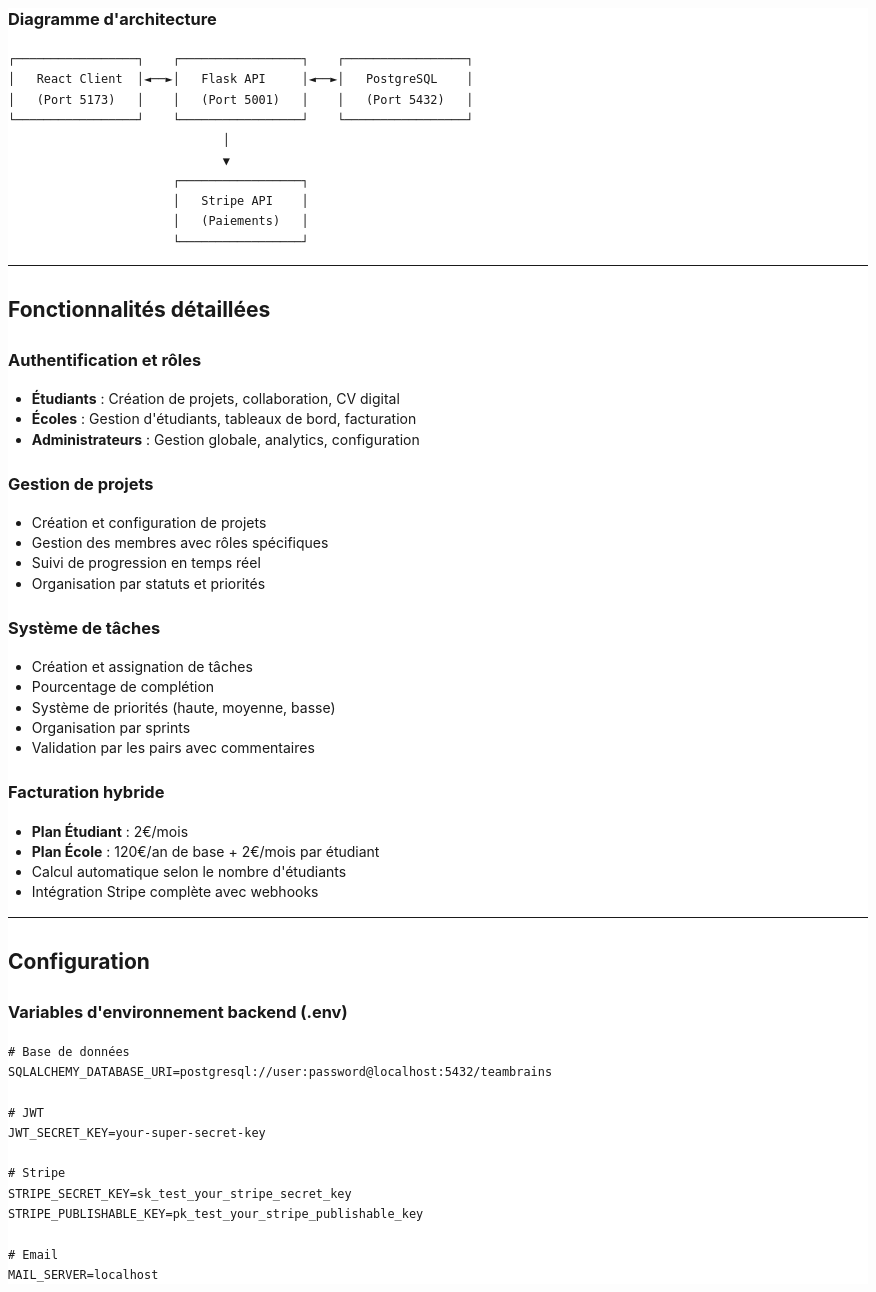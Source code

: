 ### Diagramme d'architecture

```
┌─────────────────┐    ┌─────────────────┐    ┌─────────────────┐
│   React Client  │◄──►│   Flask API     │◄──►│   PostgreSQL    │
│   (Port 5173)   │    │   (Port 5001)   │    │   (Port 5432)   │
└─────────────────┘    └─────────────────┘    └─────────────────┘
                              │
                              ▼
                       ┌─────────────────┐
                       │   Stripe API    │
                       │   (Paiements)   │
                       └─────────────────┘
```

---

## Fonctionnalités détaillées

### Authentification et rôles
- **Étudiants** : Création de projets, collaboration, CV digital
- **Écoles** : Gestion d'étudiants, tableaux de bord, facturation
- **Administrateurs** : Gestion globale, analytics, configuration

### Gestion de projets
- Création et configuration de projets
- Gestion des membres avec rôles spécifiques
- Suivi de progression en temps réel
- Organisation par statuts et priorités

### Système de tâches
- Création et assignation de tâches
- Pourcentage de complétion
- Système de priorités (haute, moyenne, basse)
- Organisation par sprints
- Validation par les pairs avec commentaires

### Facturation hybride
- **Plan Étudiant** : 2€/mois
- **Plan École** : 120€/an de base + 2€/mois par étudiant
- Calcul automatique selon le nombre d'étudiants
- Intégration Stripe complète avec webhooks

---

## Configuration

### Variables d'environnement backend (.env)

```env
# Base de données
SQLALCHEMY_DATABASE_URI=postgresql://user:password@localhost:5432/teambrains

# JWT
JWT_SECRET_KEY=your-super-secret-key

# Stripe
STRIPE_SECRET_KEY=sk_test_your_stripe_secret_key
STRIPE_PUBLISHABLE_KEY=pk_test_your_stripe_publishable_key

# Email
MAIL_SERVER=localhost
```